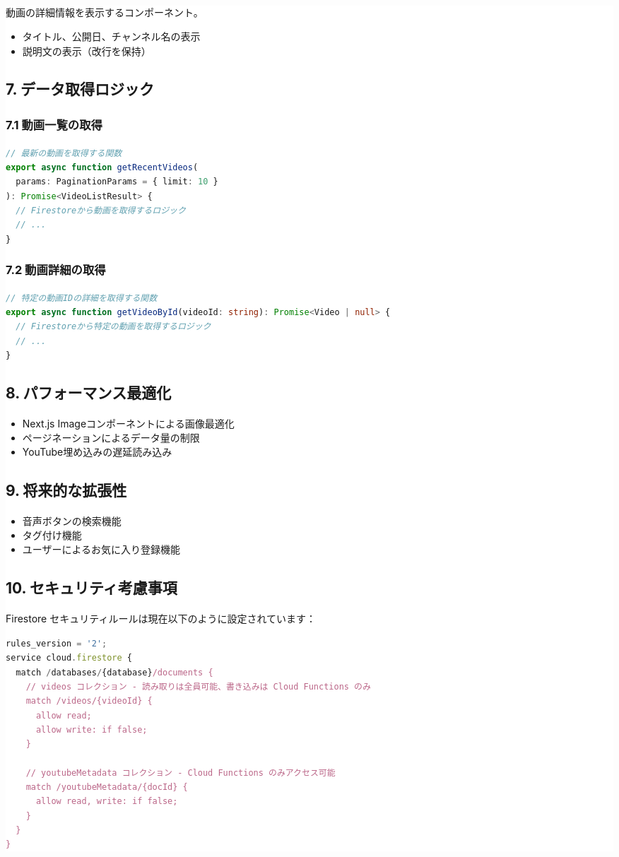 動画の詳細情報を表示するコンポーネント。

- タイトル、公開日、チャンネル名の表示
- 説明文の表示（改行を保持）

## 7. データ取得ロジック

### 7.1 動画一覧の取得

```typescript
// 最新の動画を取得する関数
export async function getRecentVideos(
  params: PaginationParams = { limit: 10 }
): Promise<VideoListResult> {
  // Firestoreから動画を取得するロジック
  // ...
}
```

### 7.2 動画詳細の取得

```typescript
// 特定の動画IDの詳細を取得する関数
export async function getVideoById(videoId: string): Promise<Video | null> {
  // Firestoreから特定の動画を取得するロジック
  // ...
}
```

## 8. パフォーマンス最適化

- Next.js Imageコンポーネントによる画像最適化
- ページネーションによるデータ量の制限
- YouTube埋め込みの遅延読み込み

## 9. 将来的な拡張性

- 音声ボタンの検索機能
- タグ付け機能
- ユーザーによるお気に入り登録機能

## 10. セキュリティ考慮事項

Firestore セキュリティルールは現在以下のように設定されています：

```javascript
rules_version = '2';
service cloud.firestore {
  match /databases/{database}/documents {
    // videos コレクション - 読み取りは全員可能、書き込みは Cloud Functions のみ
    match /videos/{videoId} {
      allow read;
      allow write: if false;
    }
    
    // youtubeMetadata コレクション - Cloud Functions のみアクセス可能
    match /youtubeMetadata/{docId} {
      allow read, write: if false;
    }
  }
}
```
